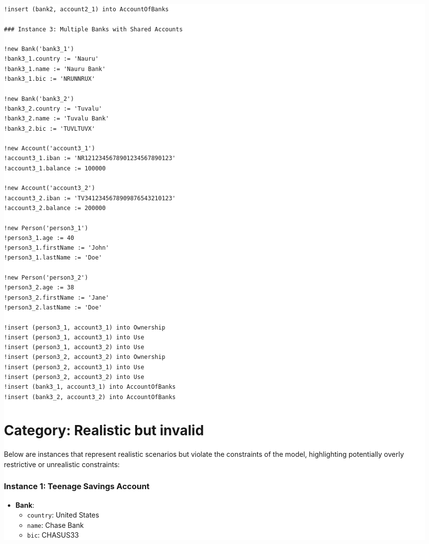 ```
!insert (bank2, account2_1) into AccountOfBanks

### Instance 3: Multiple Banks with Shared Accounts

!new Bank('bank3_1')
!bank3_1.country := 'Nauru'
!bank3_1.name := 'Nauru Bank'
!bank3_1.bic := 'NRUNNRUX'

!new Bank('bank3_2')
!bank3_2.country := 'Tuvalu'
!bank3_2.name := 'Tuvalu Bank'
!bank3_2.bic := 'TUVLTUVX'

!new Account('account3_1')
!account3_1.iban := 'NR1212345678901234567890123'
!account3_1.balance := 100000

!new Account('account3_2')
!account3_2.iban := 'TV3412345678909876543210123'
!account3_2.balance := 200000

!new Person('person3_1')
!person3_1.age := 40
!person3_1.firstName := 'John'
!person3_1.lastName := 'Doe'

!new Person('person3_2')
!person3_2.age := 38
!person3_2.firstName := 'Jane'
!person3_2.lastName := 'Doe'

!insert (person3_1, account3_1) into Ownership
!insert (person3_1, account3_1) into Use
!insert (person3_1, account3_2) into Use
!insert (person3_2, account3_2) into Ownership
!insert (person3_2, account3_1) into Use
!insert (person3_2, account3_2) into Use
!insert (bank3_1, account3_1) into AccountOfBanks
!insert (bank3_2, account3_2) into AccountOfBanks
```

# Category: Realistic but invalid
Below are instances that represent realistic scenarios but violate the constraints of the model, highlighting potentially overly restrictive or unrealistic constraints:

### Instance 1: Teenage Savings Account
- **Bank**:
  - `country`: United States
  - `name`: Chase Bank
  - `bic`: CHASUS33
